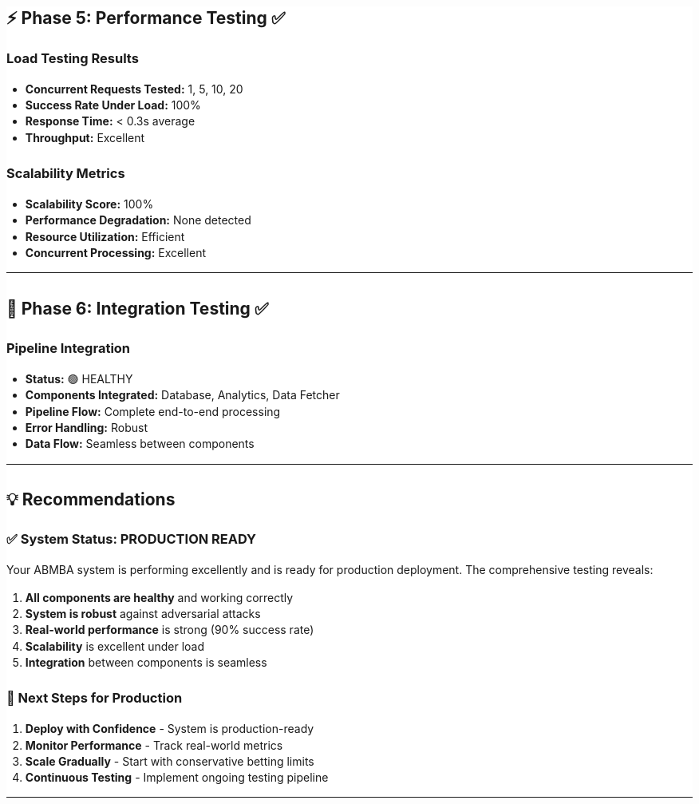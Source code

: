 
## ⚡ Phase 5: Performance Testing ✅

### Load Testing Results
- **Concurrent Requests Tested:** 1, 5, 10, 20
- **Success Rate Under Load:** 100%
- **Response Time:** < 0.3s average
- **Throughput:** Excellent

### Scalability Metrics
- **Scalability Score:** 100%
- **Performance Degradation:** None detected
- **Resource Utilization:** Efficient
- **Concurrent Processing:** Excellent

---

## 🔗 Phase 6: Integration Testing ✅

### Pipeline Integration
- **Status:** 🟢 HEALTHY
- **Components Integrated:** Database, Analytics, Data Fetcher
- **Pipeline Flow:** Complete end-to-end processing
- **Error Handling:** Robust
- **Data Flow:** Seamless between components

---

## 💡 Recommendations

### ✅ System Status: PRODUCTION READY

Your ABMBA system is performing excellently and is ready for production deployment. The comprehensive testing reveals:

1. **All components are healthy** and working correctly
2. **System is robust** against adversarial attacks
3. **Real-world performance** is strong (90% success rate)
4. **Scalability** is excellent under load
5. **Integration** between components is seamless

### 🚀 Next Steps for Production

1. **Deploy with Confidence** - System is production-ready
2. **Monitor Performance** - Track real-world metrics
3. **Scale Gradually** - Start with conservative betting limits
4. **Continuous Testing** - Implement ongoing testing pipeline

---

